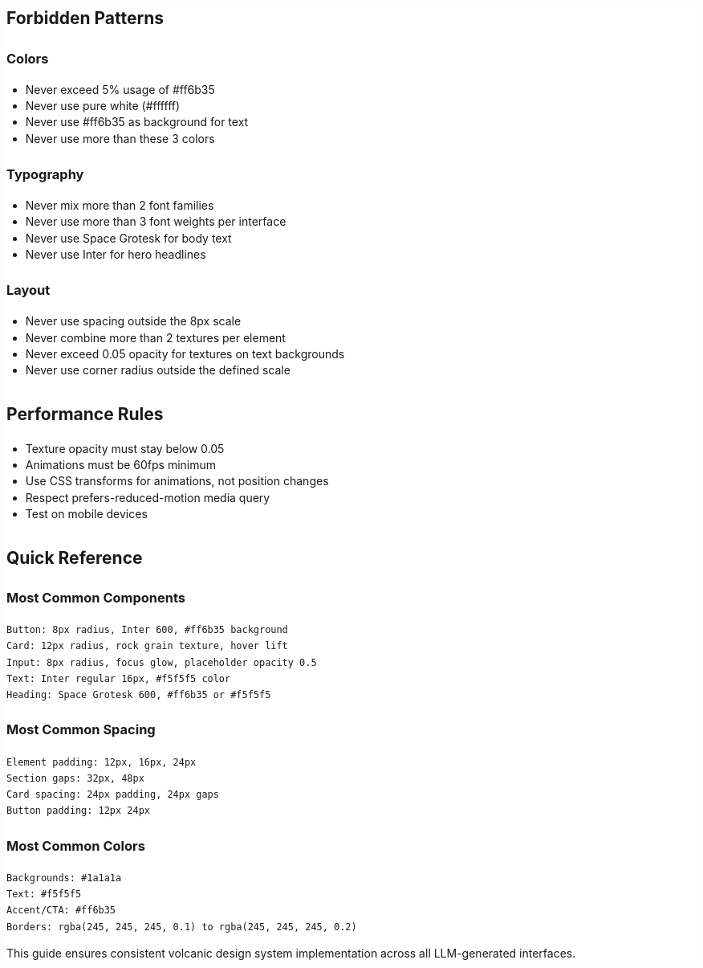 ## Forbidden Patterns

### Colors
- Never exceed 5% usage of #ff6b35
- Never use pure white (#ffffff)
- Never use #ff6b35 as background for text
- Never use more than these 3 colors

### Typography
- Never mix more than 2 font families
- Never use more than 3 font weights per interface
- Never use Space Grotesk for body text
- Never use Inter for hero headlines

### Layout
- Never use spacing outside the 8px scale
- Never combine more than 2 textures per element
- Never exceed 0.05 opacity for textures on text backgrounds
- Never use corner radius outside the defined scale

## Performance Rules
- Texture opacity must stay below 0.05
- Animations must be 60fps minimum
- Use CSS transforms for animations, not position changes
- Respect prefers-reduced-motion media query
- Test on mobile devices

## Quick Reference

### Most Common Components
```
Button: 8px radius, Inter 600, #ff6b35 background
Card: 12px radius, rock grain texture, hover lift
Input: 8px radius, focus glow, placeholder opacity 0.5
Text: Inter regular 16px, #f5f5f5 color
Heading: Space Grotesk 600, #ff6b35 or #f5f5f5
```

### Most Common Spacing
```
Element padding: 12px, 16px, 24px
Section gaps: 32px, 48px
Card spacing: 24px padding, 24px gaps
Button padding: 12px 24px
```

### Most Common Colors
```
Backgrounds: #1a1a1a
Text: #f5f5f5
Accent/CTA: #ff6b35
Borders: rgba(245, 245, 245, 0.1) to rgba(245, 245, 245, 0.2)
```

This guide ensures consistent volcanic design system implementation across all LLM-generated interfaces.

